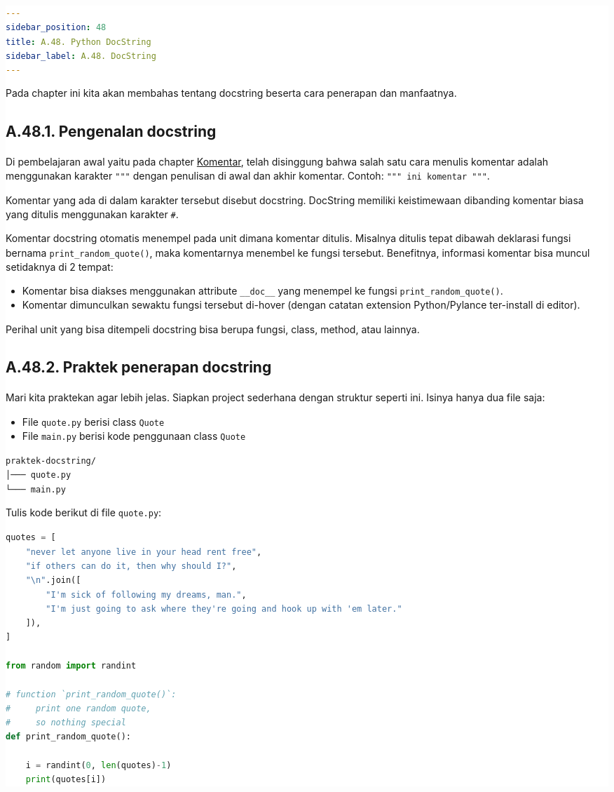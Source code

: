 ```yaml
---
sidebar_position: 48
title: A.48. Python DocString
sidebar_label: A.48. DocString
---
```


Pada chapter ini kita akan membahas tentang docstring beserta cara penerapan dan manfaatnya.

## A.48.1. Pengenalan docstring

Di pembelajaran awal yaitu pada chapter [Komentar](/basic/komentar), telah disinggung bahwa salah satu cara menulis komentar adalah menggunakan karakter `"""` dengan penulisan di awal dan akhir komentar. Contoh: `""" ini komentar """`.

Komentar yang ada di dalam karakter tersebut disebut docstring. DocString memiliki keistimewaan dibanding komentar biasa yang ditulis menggunakan karakter `#`.

Komentar docstring otomatis menempel pada unit dimana komentar ditulis. Misalnya ditulis tepat dibawah deklarasi fungsi bernama `print_random_quote()`, maka komentarnya menembel ke fungsi tersebut. Benefitnya, informasi komentar bisa muncul setidaknya di 2 tempat:

- Komentar bisa diakses menggunakan attribute `__doc__` yang menempel ke fungsi `print_random_quote()`.
- Komentar dimunculkan sewaktu fungsi tersebut di-hover (dengan catatan extension Python/Pylance ter-install di editor).

Perihal unit yang bisa ditempeli docstring bisa berupa fungsi, class, method, atau lainnya.

## A.48.2. Praktek penerapan docstring

Mari kita praktekan agar lebih jelas. Siapkan project sederhana dengan struktur seperti ini. Isinya hanya dua file saja:

- File `quote.py` berisi class `Quote`
- File `main.py` berisi kode penggunaan class `Quote`

<div style={{ width: '250px' }}>

```bash title="Project structure"
praktek-docstring/
│─── quote.py
└─── main.py
```

</div>

Tulis kode berikut di file `quote.py`:

```python title="File quote.py"
quotes = [
    "never let anyone live in your head rent free",
    "if others can do it, then why should I?",
    "\n".join([
        "I'm sick of following my dreams, man.",
        "I'm just going to ask where they're going and hook up with 'em later."
    ]),
]

from random import randint

# function `print_random_quote()`:
#     print one random quote,
#     so nothing special
def print_random_quote():

    i = randint(0, len(quotes)-1)
    print(quotes[i])
```